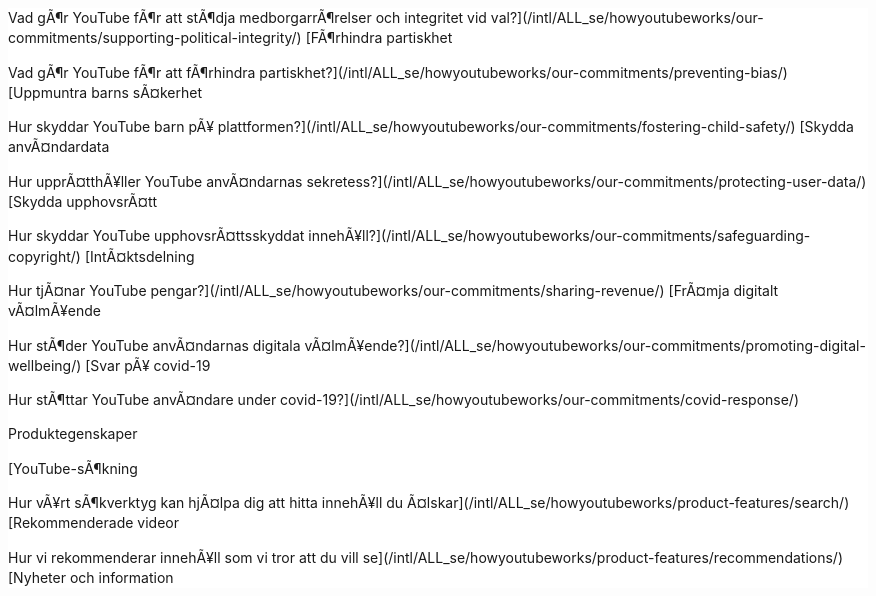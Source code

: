  

 Vad gÃ¶r YouTube fÃ¶r att stÃ¶dja medborgarrÃ¶relser och integritet vid val?](/intl/ALL_se/howyoutubeworks/our-commitments/supporting-political-integrity/)
[FÃ¶rhindra partiskhet

 

 Vad gÃ¶r YouTube fÃ¶r att fÃ¶rhindra partiskhet?](/intl/ALL_se/howyoutubeworks/our-commitments/preventing-bias/)
[Uppmuntra barns sÃ¤kerhet

 

 Hur skyddar YouTube barn pÃ¥ plattformen?](/intl/ALL_se/howyoutubeworks/our-commitments/fostering-child-safety/)
[Skydda anvÃ¤ndardata

 

 Hur upprÃ¤tthÃ¥ller YouTube anvÃ¤ndarnas sekretess?](/intl/ALL_se/howyoutubeworks/our-commitments/protecting-user-data/)
[Skydda upphovsrÃ¤tt

 

 Hur skyddar YouTube upphovsrÃ¤ttsskyddat innehÃ¥ll?](/intl/ALL_se/howyoutubeworks/our-commitments/safeguarding-copyright/)
[IntÃ¤ktsdelning

 

 Hur tjÃ¤nar YouTube pengar?](/intl/ALL_se/howyoutubeworks/our-commitments/sharing-revenue/)
[FrÃ¤mja digitalt vÃ¤lmÃ¥ende

 

 Hur stÃ¶der YouTube anvÃ¤ndarnas digitala vÃ¤lmÃ¥ende?](/intl/ALL_se/howyoutubeworks/our-commitments/promoting-digital-wellbeing/)
[Svar pÃ¥ covid-19

 

 Hur stÃ¶ttar YouTube anvÃ¤ndare under covid-19?](/intl/ALL_se/howyoutubeworks/our-commitments/covid-response/)





 Produktegenskaper

 



[YouTube-sÃ¶kning

 

 Hur vÃ¥rt sÃ¶kverktyg kan hjÃ¤lpa dig att hitta innehÃ¥ll du Ã¤lskar](/intl/ALL_se/howyoutubeworks/product-features/search/)
[Rekommenderade videor

 

 Hur vi rekommenderar innehÃ¥ll som vi tror att du vill se](/intl/ALL_se/howyoutubeworks/product-features/recommendations/)
[Nyheter och information
